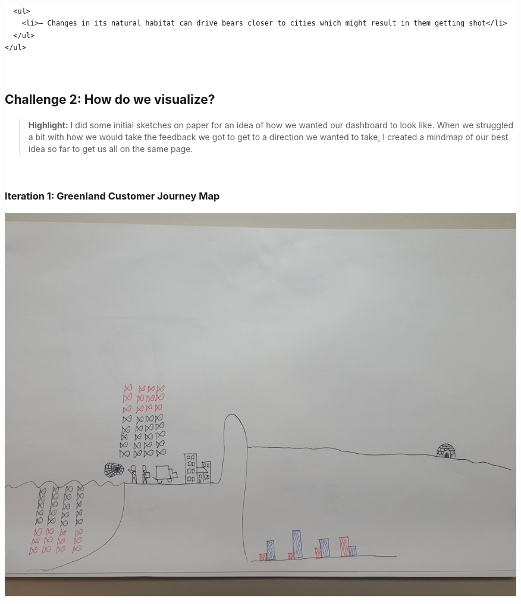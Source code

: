       <ul>
        <li>– Changes in its natural habitat can drive bears closer to cities which might result in them getting shot</li>
      </ul>
    </ul>
  </div>
</div>

<br/>

## Challenge 2: How do we visualize?

> **Highlight:** I did some initial sketches on paper for an idea of how we wanted our dashboard to look like. When we struggled a bit with how we would take the feedback we got to get to a direction we wanted to take, I created a mindmap of our best idea so far to get us all on the same page.

<br/>

### Iteration 1: Greenland Customer Journey Map

<img class="post-image-large center materialboxed responsive-img" src="/images/posts/main/greenland/journey-map.jpg"/>
